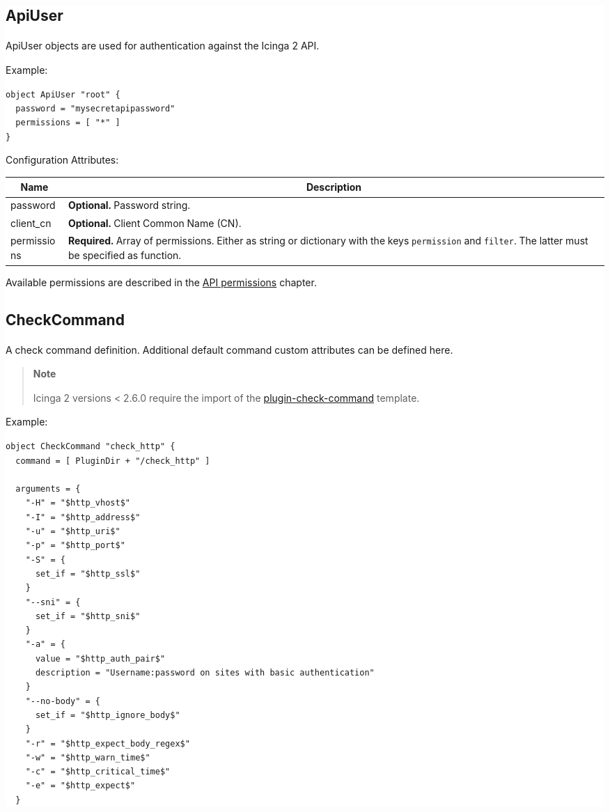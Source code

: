 ## <a id="objecttype-apiuser"></a> ApiUser

ApiUser objects are used for authentication against the Icinga 2 API.

Example:

    object ApiUser "root" {
      password = "mysecretapipassword"
      permissions = [ "*" ]
    }


Configuration Attributes:

  Name                      |Description
  --------------------------|--------------------------
  password                  |**Optional.** Password string.
  client\_cn                |**Optional.** Client Common Name (CN).
  permissions		    |**Required.** Array of permissions. Either as string or dictionary with the keys `permission` and `filter`. The latter must be specified as function.

Available permissions are described in the [API permissions](12-icinga2-api.md#icinga2-api-permissions)
chapter.

## <a id="objecttype-checkcommand"></a> CheckCommand

A check command definition. Additional default command custom attributes can be
defined here.

> **Note**
>
> Icinga 2 versions < 2.6.0 require the import of the [plugin-check-command](10-icinga-template-library.md#itl-plugin-check-command) template.

Example:

    object CheckCommand "check_http" {
      command = [ PluginDir + "/check_http" ]

      arguments = {
        "-H" = "$http_vhost$"
        "-I" = "$http_address$"
        "-u" = "$http_uri$"
        "-p" = "$http_port$"
        "-S" = {
          set_if = "$http_ssl$"
        }
        "--sni" = {
          set_if = "$http_sni$"
        }
        "-a" = {
          value = "$http_auth_pair$"
          description = "Username:password on sites with basic authentication"
        }
        "--no-body" = {
          set_if = "$http_ignore_body$"
        }
        "-r" = "$http_expect_body_regex$"
        "-w" = "$http_warn_time$"
        "-c" = "$http_critical_time$"
        "-e" = "$http_expect$"
      }
